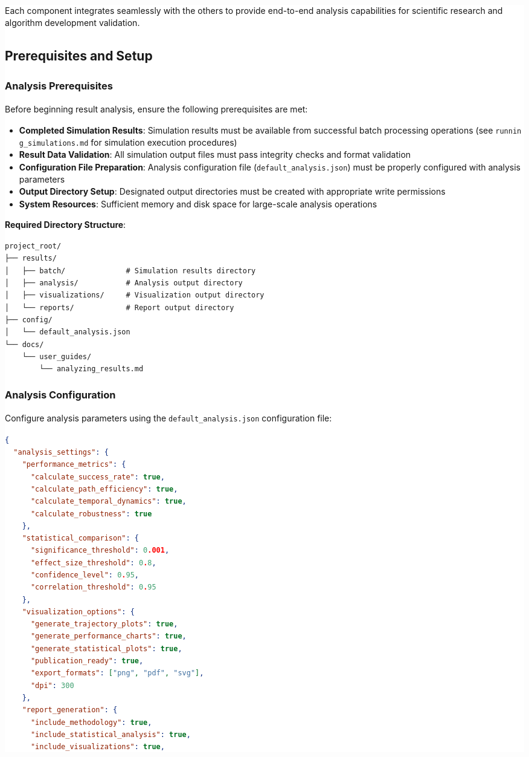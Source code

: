 Each component integrates seamlessly with the others to provide end-to-end analysis capabilities for scientific research and algorithm development validation.

## Prerequisites and Setup

### Analysis Prerequisites

Before beginning result analysis, ensure the following prerequisites are met:

- **Completed Simulation Results**: Simulation results must be available from successful batch processing operations (see `running_simulations.md` for simulation execution procedures)
- **Result Data Validation**: All simulation output files must pass integrity checks and format validation
- **Configuration File Preparation**: Analysis configuration file (`default_analysis.json`) must be properly configured with analysis parameters
- **Output Directory Setup**: Designated output directories must be created with appropriate write permissions
- **System Resources**: Sufficient memory and disk space for large-scale analysis operations

**Required Directory Structure**:
```
project_root/
├── results/
│   ├── batch/              # Simulation results directory
│   ├── analysis/           # Analysis output directory
│   ├── visualizations/     # Visualization output directory
│   └── reports/            # Report output directory
├── config/
│   └── default_analysis.json
└── docs/
    └── user_guides/
        └── analyzing_results.md
```

### Analysis Configuration

Configure analysis parameters using the `default_analysis.json` configuration file:

```json
{
  "analysis_settings": {
    "performance_metrics": {
      "calculate_success_rate": true,
      "calculate_path_efficiency": true,
      "calculate_temporal_dynamics": true,
      "calculate_robustness": true
    },
    "statistical_comparison": {
      "significance_threshold": 0.001,
      "effect_size_threshold": 0.8,
      "confidence_level": 0.95,
      "correlation_threshold": 0.95
    },
    "visualization_options": {
      "generate_trajectory_plots": true,
      "generate_performance_charts": true,
      "generate_statistical_plots": true,
      "publication_ready": true,
      "export_formats": ["png", "pdf", "svg"],
      "dpi": 300
    },
    "report_generation": {
      "include_methodology": true,
      "include_statistical_analysis": true,
      "include_visualizations": true,
```